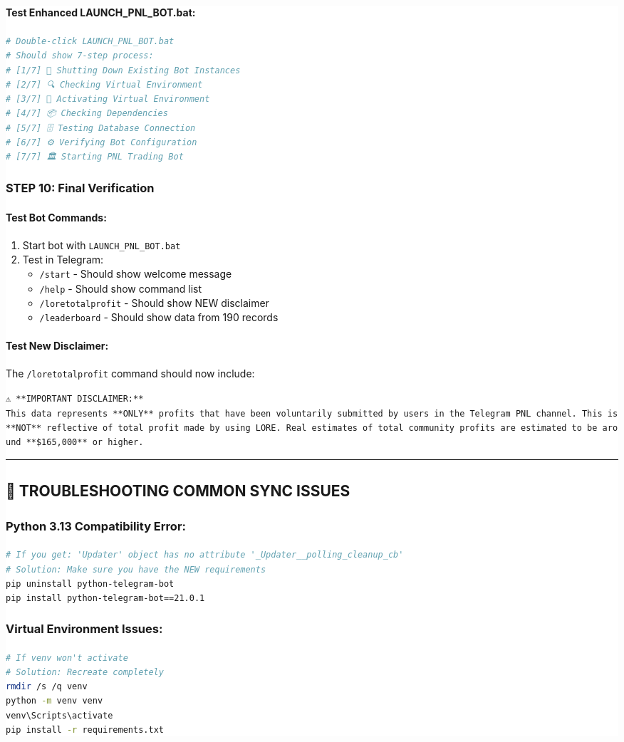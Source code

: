 #### **Test Enhanced LAUNCH_PNL_BOT.bat:**
```bash
# Double-click LAUNCH_PNL_BOT.bat
# Should show 7-step process:
# [1/7] 🔄 Shutting Down Existing Bot Instances
# [2/7] 🔍 Checking Virtual Environment
# [3/7] 🔄 Activating Virtual Environment
# [4/7] 📦 Checking Dependencies
# [5/7] 🗄️ Testing Database Connection
# [6/7] ⚙️ Verifying Bot Configuration
# [7/7] 🏛️ Starting PNL Trading Bot
```

### **STEP 10: Final Verification**

#### **Test Bot Commands:**
1. Start bot with `LAUNCH_PNL_BOT.bat`
2. Test in Telegram:
   - `/start` - Should show welcome message
   - `/help` - Should show command list
   - `/loretotalprofit` - Should show NEW disclaimer
   - `/leaderboard` - Should show data from 190 records

#### **Test New Disclaimer:**
The `/loretotalprofit` command should now include:
```
⚠️ **IMPORTANT DISCLAIMER:**
This data represents **ONLY** profits that have been voluntarily submitted by users in the Telegram PNL channel. This is **NOT** reflective of total profit made by using LORE. Real estimates of total community profits are estimated to be around **$165,000** or higher.
```

---

## 🔧 **TROUBLESHOOTING COMMON SYNC ISSUES**

### **Python 3.13 Compatibility Error:**
```bash
# If you get: 'Updater' object has no attribute '_Updater__polling_cleanup_cb'
# Solution: Make sure you have the NEW requirements
pip uninstall python-telegram-bot
pip install python-telegram-bot==21.0.1
```

### **Virtual Environment Issues:**
```bash
# If venv won't activate
# Solution: Recreate completely
rmdir /s /q venv
python -m venv venv
venv\Scripts\activate
pip install -r requirements.txt
```
